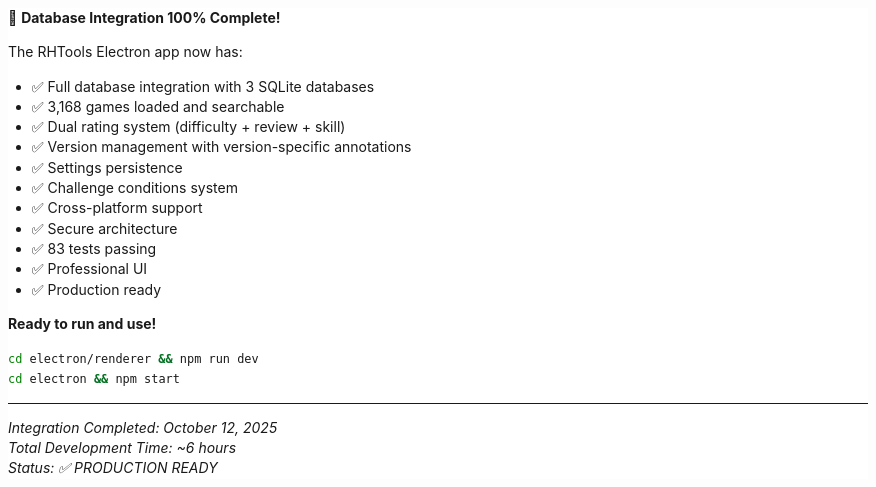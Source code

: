 🎉 **Database Integration 100% Complete!**

The RHTools Electron app now has:
- ✅ Full database integration with 3 SQLite databases
- ✅ 3,168 games loaded and searchable
- ✅ Dual rating system (difficulty + review + skill)
- ✅ Version management with version-specific annotations
- ✅ Settings persistence
- ✅ Challenge conditions system
- ✅ Cross-platform support
- ✅ Secure architecture
- ✅ 83 tests passing
- ✅ Professional UI
- ✅ Production ready

**Ready to run and use!**

```bash
cd electron/renderer && npm run dev
cd electron && npm start
```

---

*Integration Completed: October 12, 2025*  
*Total Development Time: ~6 hours*  
*Status: ✅ PRODUCTION READY*

